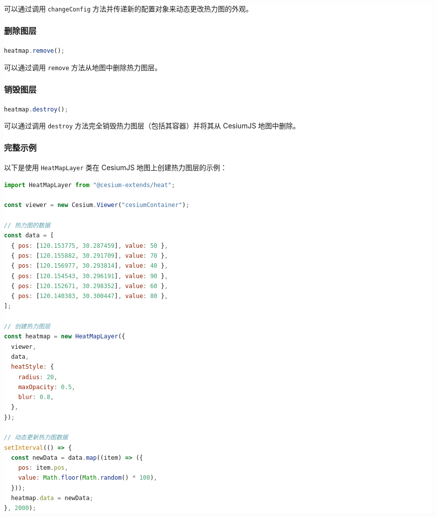 可以通过调用 `changeConfig` 方法并传递新的配置对象来动态更改热力图的外观。

### 删除图层

```javascript
heatmap.remove();
```

可以通过调用 `remove` 方法从地图中删除热力图层。

### 销毁图层

```javascript
heatmap.destroy();
```

可以通过调用 `destroy` 方法完全销毁热力图层（包括其容器）并将其从 CesiumJS 地图中删除。

### 完整示例

以下是使用 `HeatMapLayer` 类在 CesiumJS 地图上创建热力图层的示例：

```javascript
import HeatMapLayer from "@cesium-extends/heat";

const viewer = new Cesium.Viewer("cesiumContainer");

// 热力图的数据
const data = [
  { pos: [120.153775, 30.287459], value: 50 },
  { pos: [120.155882, 30.291709], value: 70 },
  { pos: [120.156977, 30.293814], value: 40 },
  { pos: [120.154543, 30.296191], value: 90 },
  { pos: [120.152671, 30.298352], value: 60 },
  { pos: [120.140383, 30.300447], value: 80 },
];

// 创建热力图层
const heatmap = new HeatMapLayer({
  viewer,
  data,
  heatStyle: {
    radius: 20,
    maxOpacity: 0.5,
    blur: 0.8,
  },
});

// 动态更新热力图数据
setInterval(() => {
  const newData = data.map((item) => ({
    pos: item.pos,
    value: Math.floor(Math.random() * 100),
  }));
  heatmap.data = newData;
}, 2000);
```
